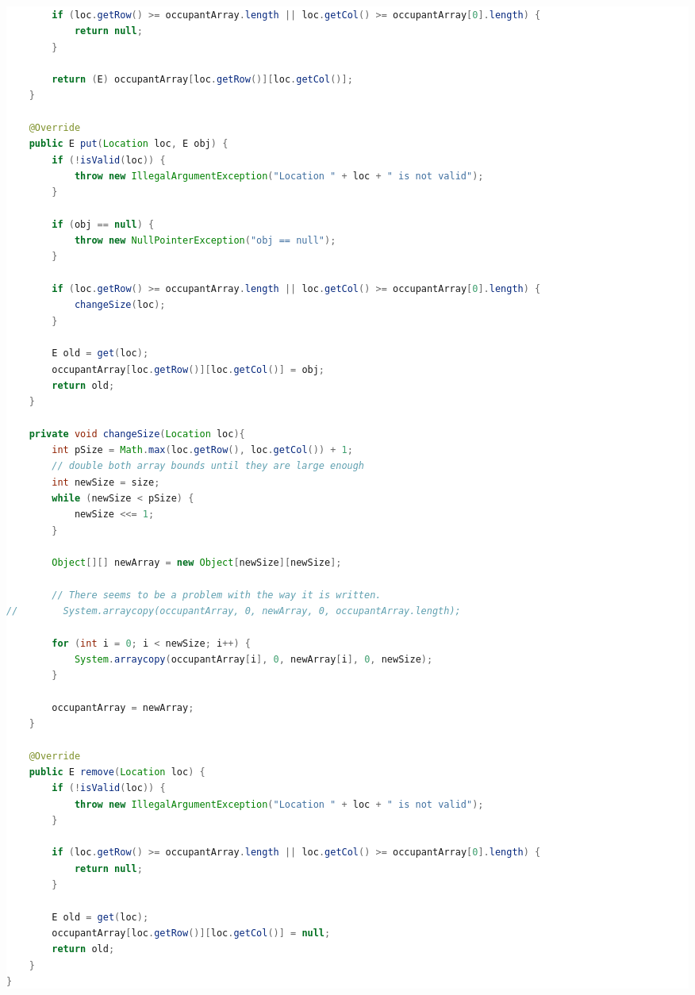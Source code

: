 ```java
        if (loc.getRow() >= occupantArray.length || loc.getCol() >= occupantArray[0].length) {
            return null;
        }

        return (E) occupantArray[loc.getRow()][loc.getCol()];
    }

    @Override
    public E put(Location loc, E obj) {
        if (!isValid(loc)) {
            throw new IllegalArgumentException("Location " + loc + " is not valid");
        }

        if (obj == null) {
            throw new NullPointerException("obj == null");
        }

        if (loc.getRow() >= occupantArray.length || loc.getCol() >= occupantArray[0].length) {
            changeSize(loc);
        }

        E old = get(loc);
        occupantArray[loc.getRow()][loc.getCol()] = obj;
        return old;
    }

    private void changeSize(Location loc){
        int pSize = Math.max(loc.getRow(), loc.getCol()) + 1;
        // double both array bounds until they are large enough
        int newSize = size;
        while (newSize < pSize) {
            newSize <<= 1;
        }

        Object[][] newArray = new Object[newSize][newSize];

        // There seems to be a problem with the way it is written.
//        System.arraycopy(occupantArray, 0, newArray, 0, occupantArray.length);

        for (int i = 0; i < newSize; i++) {
            System.arraycopy(occupantArray[i], 0, newArray[i], 0, newSize);
        }

        occupantArray = newArray;
    }

    @Override
    public E remove(Location loc) {
        if (!isValid(loc)) {
            throw new IllegalArgumentException("Location " + loc + " is not valid");
        }

        if (loc.getRow() >= occupantArray.length || loc.getCol() >= occupantArray[0].length) {
            return null;
        }

        E old = get(loc);
        occupantArray[loc.getRow()][loc.getCol()] = null;
        return old;
    }
}

```